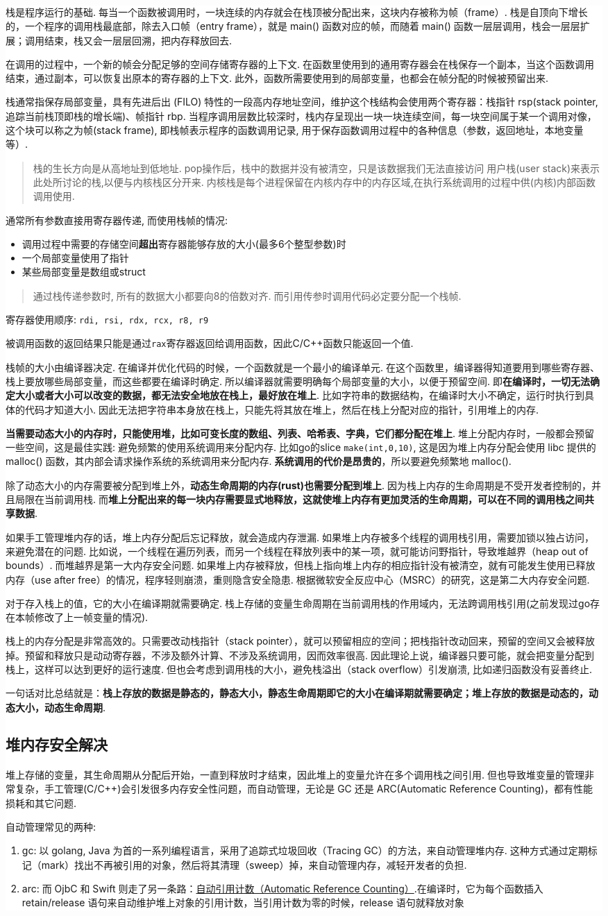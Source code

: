 栈是程序运行的基础. 每当一个函数被调用时，一块连续的内存就会在栈顶被分配出来，这块内存被称为帧（frame）. 栈是自顶向下增长的，一个程序的调用栈最底部，除去入口帧（entry frame），就是 main() 函数对应的帧，而随着 main() 函数一层层调用，栈会一层层扩展；调用结束，栈又会一层层回溯，把内存释放回去.

在调用的过程中，一个新的帧会分配足够的空间存储寄存器的上下文. 在函数里使用到的通用寄存器会在栈保存一个副本，当这个函数调用结束，通过副本，可以恢复出原本的寄存器的上下文. 此外，函数所需要使用到的局部变量，也都会在帧分配的时候被预留出来.

栈通常指保存局部变量，具有先进后出 (FILO) 特性的一段高内存地址空间，维护这个栈结构会使用两个寄存器：栈指针 rsp(stack pointer, 追踪当前栈顶即栈的增长端)、帧指针 rbp. 当程序调用层数比较深时，栈内存呈现出一块一块连续空间，每一块空间属于某一个调用对像，这个块可以称之为帧(stack frame), 即栈帧表示程序的函数调用记录, 用于保存函数调用过程中的各种信息（参数，返回地址，本地变量等）.

> 栈的生长方向是从高地址到低地址.
> pop操作后，栈中的数据并没有被清空，只是该数据我们无法直接访问
> 用户栈(user stack)来表示此处所讨论的栈,以便与内核栈区分开来. 内核栈是每个进程保留在内核内存中的内存区域,在执行系统调用的过程中供(内核)内部函数调用使用.

通常所有参数直接用寄存器传递, 而使用栈帧的情况:
- 调用过程中需要的存储空间**超出**寄存器能够存放的大小(最多6个整型参数)时
- 一个局部变量使用了指针
- 某些局部变量是数组或struct

> 通过栈传递参数时, 所有的数据大小都要向8的倍数对齐. 而引用传参时调用代码必定要分配一个栈帧.

寄存器使用顺序: `rdi, rsi, rdx, rcx, r8, r9`

被调用函数的返回结果只能是通过`rax`寄存器返回给调用函数，因此C/C++函数只能返回一个值.

栈帧的大小由编译器决定. 在编译并优化代码的时候，一个函数就是一个最小的编译单元. 在这个函数里，编译器得知道要用到哪些寄存器、栈上要放哪些局部变量，而这些都要在编译时确定. 所以编译器就需要明确每个局部变量的大小，以便于预留空间. 即**在编译时，一切无法确定大小或者大小可以改变的数据，都无法安全地放在栈上，最好放在堆上**. 比如字符串的数据结构，在编译时大小不确定，运行时执行到具体的代码才知道大小. 因此无法把字符串本身放在栈上，只能先将其放在堆上，然后在栈上分配对应的指针，引用堆上的内存.

**当需要动态大小的内存时，只能使用堆，比如可变长度的数组、列表、哈希表、字典，它们都分配在堆上**. 堆上分配内存时，一般都会预留一些空间，这是最佳实践: 避免频繁的使用系统调用来分配内存. 比如go的slice `make(int,0,10)`, 这是因为堆上内存分配会使用 libc 提供的 malloc() 函数，其内部会请求操作系统的系统调用来分配内存. **系统调用的代价是昂贵的**，所以要避免频繁地 malloc().

除了动态大小的内存需要被分配到堆上外，**动态生命周期的内存(rust)也需要分配到堆上**. 因为栈上内存的生命周期是不受开发者控制的，并且局限在当前调用栈. 而**堆上分配出来的每一块内存需要显式地释放，这就使堆上内存有更加灵活的生命周期，可以在不同的调用栈之间共享数据**.

如果手工管理堆内存的话，堆上内存分配后忘记释放，就会造成内存泄漏. 如果堆上内存被多个线程的调用栈引用，需要加锁以独占访问，来避免潜在的问题. 比如说，一个线程在遍历列表，而另一个线程在释放列表中的某一项，就可能访问野指针，导致堆越界（heap out of bounds）. 而堆越界是第一大内存安全问题. 如果堆上内存被释放，但栈上指向堆上内存的相应指针没有被清空，就有可能发生使用已释放内存（use after free）的情况，程序轻则崩溃，重则隐含安全隐患. 根据微软安全反应中心（MSRC）的研究，这是第二大内存安全问题.

对于存入栈上的值，它的大小在编译期就需要确定. 栈上存储的变量生命周期在当前调用栈的作用域内，无法跨调用栈引用(之前发现过go存在本帧修改了上一帧变量的情况). 


栈上的内存分配是非常高效的。只需要改动栈指针（stack pointer），就可以预留相应的空间；把栈指针改动回来，预留的空间又会被释放掉。预留和释放只是动动寄存器，不涉及额外计算、不涉及系统调用，因而效率很高. 因此理论上说，编译器只要可能，就会把变量分配到栈上，这样可以达到更好的运行速度. 但也会考虑到调用栈的大小，避免栈溢出（stack overflow）引发崩溃, 比如递归函数没有妥善终止.

一句话对比总结就是：**栈上存放的数据是静态的，静态大小，静态生命周期即它的大小在编译期就需要确定；堆上存放的数据是动态的，动态大小，动态生命周期**.

## 堆内存安全解决
堆上存储的变量，其生命周期从分配后开始，一直到释放时才结束，因此堆上的变量允许在多个调用栈之间引用. 但也导致堆变量的管理非常复杂，手工管理(C/C++)会引发很多内存安全性问题，而自动管理，无论是 GC 还是 ARC(Automatic Reference Counting)，都有性能损耗和其它问题.

自动管理常见的两种:
1. gc: 以 golang, Java 为首的一系列编程语言，采用了追踪式垃圾回收（Tracing GC）的方法，来自动管理堆内存. 这种方式通过定期标记（mark）找出不再被引用的对象，然后将其清理（sweep）掉，来自动管理内存，减轻开发者的负担.

1. arc: 而 OjbC 和 Swift 则走了另一条路：[自动引用计数（Automatic Reference Counting）](https://en.wikipedia.org/wiki/Automatic_Reference_Counting).在编译时，它为每个函数插入 retain/release 语句来自动维护堆上对象的引用计数，当引用计数为零的时候，release 语句就释放对象
